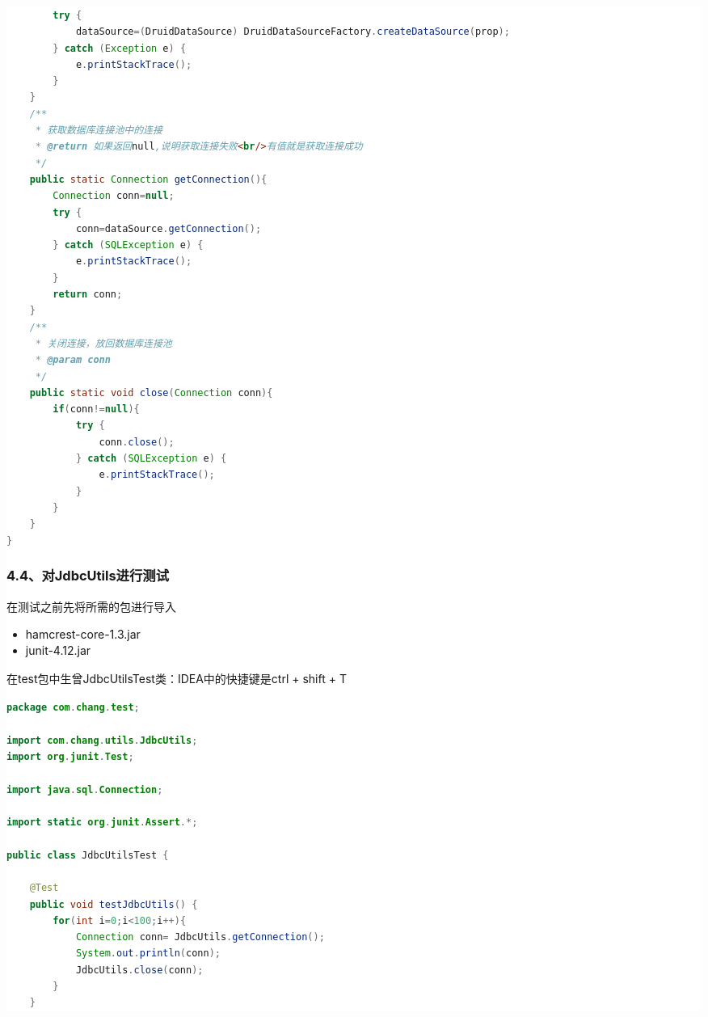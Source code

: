 ```java
        try {
            dataSource=(DruidDataSource) DruidDataSourceFactory.createDataSource(prop);
        } catch (Exception e) {
            e.printStackTrace();
        }
    }
    /**
     * 获取数据库连接池中的连接
     * @return 如果返回null,说明获取连接失败<br/>有值就是获取连接成功
     */
    public static Connection getConnection(){
        Connection conn=null;
        try {
            conn=dataSource.getConnection();
        } catch (SQLException e) {
            e.printStackTrace();
        }
        return conn;
    }
    /**
     * 关闭连接，放回数据库连接池
     * @param conn
     */
    public static void close(Connection conn){
        if(conn!=null){
            try {
                conn.close();
            } catch (SQLException e) {
                e.printStackTrace();
            }
        }
    }
}

```

### 4.4、对JdbcUtils进行测试

在测试之前先将所需的包进行导入

- hamcrest-core-1.3.jar
- junit-4.12.jar

在test包中生曾JdbcUtilsTest类：IDEA中的快捷键是ctrl + shift + T

```java
package com.chang.test;

import com.chang.utils.JdbcUtils;
import org.junit.Test;

import java.sql.Connection;

import static org.junit.Assert.*;

public class JdbcUtilsTest {

    @Test
    public void testJdbcUtils() {
        for(int i=0;i<100;i++){
            Connection conn= JdbcUtils.getConnection();
            System.out.println(conn);
            JdbcUtils.close(conn);
        }
    }
```